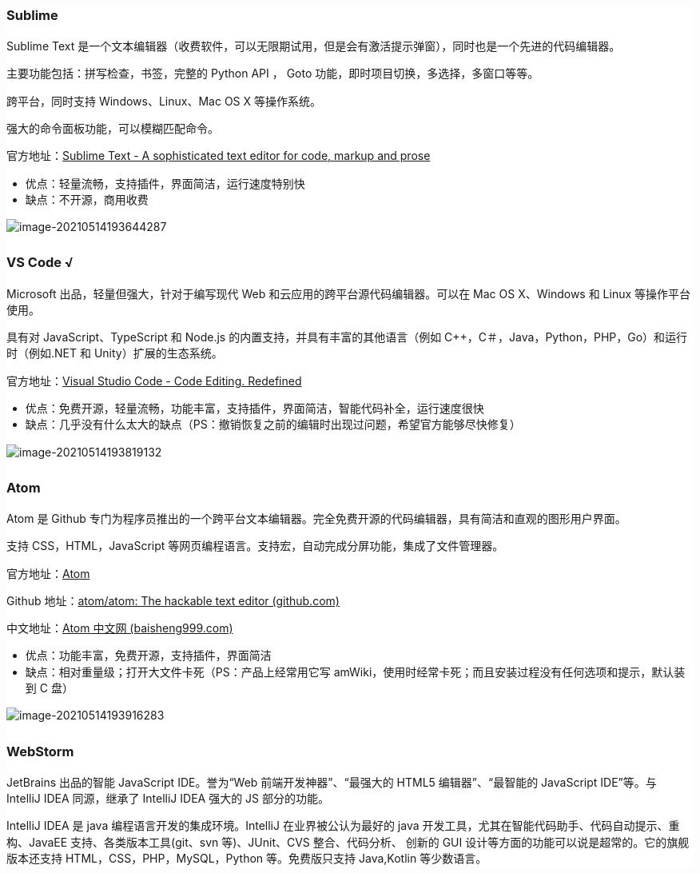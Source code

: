 ### Sublime

Sublime Text 是一个文本编辑器（收费软件，可以无限期试用，但是会有激活提示弹窗），同时也是一个先进的代码编辑器。

主要功能包括：拼写检查，书签，完整的 Python API ， Goto 功能，即时项目切换，多选择，多窗口等等。

跨平台，同时支持 Windows、Linux、Mac OS X 等操作系统。

强大的命令面板功能，可以模糊匹配命令。

官方地址：[Sublime Text - A sophisticated text editor for code, markup and prose](https://www.sublimetext.com/)

- 优点：轻量流畅，支持插件，界面简洁，运行速度特别快
- 缺点：不开源，商用收费

![image-20210514193644287](https://img-blog.csdnimg.cn/img_convert/c27e14d22a3e74b2b20a03a7eba1b7f9.png)

### VS Code √

Microsoft 出品，轻量但强大，针对于编写现代 Web 和云应用的跨平台源代码编辑器。可以在 Mac OS X、Windows 和 Linux 等操作平台使用。

具有对 JavaScript、TypeScript 和 Node.js 的内置支持，并具有丰富的其他语言（例如 C++，C＃，Java，Python，PHP，Go）和运行时（例如.NET 和 Unity）扩展的生态系统。

官方地址：[Visual Studio Code - Code Editing. Redefined](https://code.visualstudio.com/)

- 优点：免费开源，轻量流畅，功能丰富，支持插件，界面简洁，智能代码补全，运行速度很快
- 缺点：几乎没有什么太大的缺点（PS：撤销恢复之前的编辑时出现过问题，希望官方能够尽快修复）

![image-20210514193819132](https://img-blog.csdnimg.cn/img_convert/1665c0559403a7a7b84d53d89136e754.png)

### Atom

Atom 是 Github 专门为程序员推出的一个跨平台文本编辑器。完全免费开源的代码编辑器，具有简洁和直观的图形用户界面。

支持 CSS，HTML，JavaScript 等网页编程语言。支持宏，自动完成分屏功能，集成了文件管理器。

官方地址：[Atom](https://atom.io/)

Github 地址：[atom/atom: The hackable text editor (github.com)](https://github.com/atom/atom)

中文地址：[Atom 中文网 (baisheng999.com)](http://atom.baisheng999.com/)

- 优点：功能丰富，免费开源，支持插件，界面简洁
- 缺点：相对重量级；打开大文件卡死（PS：产品上经常用它写 amWiki，使用时经常卡死；而且安装过程没有任何选项和提示，默认装到 C 盘）

![image-20210514193916283](https://img-blog.csdnimg.cn/img_convert/7ad14090b1ac85f62f10b9133325660e.png)

### WebStorm

JetBrains 出品的智能 JavaScript IDE。誉为“Web 前端开发神器”、“最强大的 HTML5 编辑器”、“最智能的 JavaScript IDE”等。与 IntelliJ IDEA 同源，继承了 IntelliJ IDEA 强大的 JS 部分的功能。

IntelliJ IDEA 是 java 编程语言开发的集成环境。IntelliJ 在业界被公认为最好的 java 开发工具，尤其在智能代码助手、代码自动提示、重构、JavaEE 支持、各类版本工具(git、svn 等)、JUnit、CVS 整合、代码分析、 创新的 GUI 设计等方面的功能可以说是超常的。它的旗舰版本还支持 HTML，CSS，PHP，MySQL，Python 等。免费版只支持 Java,Kotlin 等少数语言。
